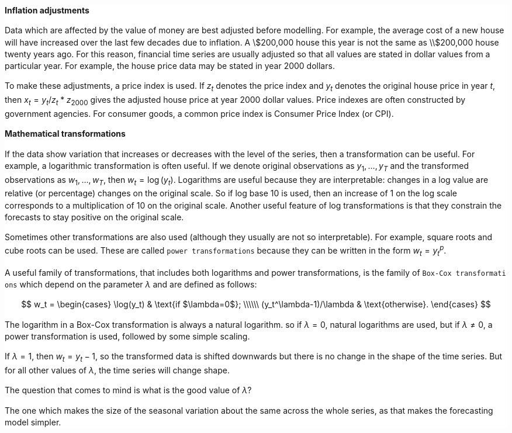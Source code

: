 **Inflation adjustments**

Data which are affected by the value of money are best adjusted before modelling. For example, the average cost of a new house will have increased over the last few decades due to inflation.
A \\$200,000 house this year is not the same as \\$200,000 house twenty years ago. For this reason, financial time series are usually adjusted so that all values are stated in dollar values from a particular year.
For example, the house price data may be stated in year 2000 dollars.

To make these adjustments, a price index is used. If $z_t$ denotes the price index and $y_t$ denotes the original house price in year $t$, then $x_t = y_t / z_t * z_{2000}$ gives the adjusted house price at year 2000
dollar values. Price indexes are often constructed by government agencies. For consumer goods, a common price index is Consumer Price Index (or CPI).

**Mathematical transformations**

If the data show variation that increases or decreases with the level of the series, then a transformation can be useful. For example, a logarithmic transformation is often useful. If we denote original observations
as $y_{1},\dots,y_{T}$ and the transformed observations as $w_{1},\dots,w_{T}$, then $w_t = \log(y_t)$. Logarithms are useful because they are interpretable: changes in a log value are relative (or percentage) changes
on the original scale. So if log base 10 is used, then an increase of 1 on the log scale corresponds to a multiplication of 10 on the original scale. Another useful feature of log transformations is that they constrain
the forecasts to stay positive on the original scale.

Sometimes other transformations are also used (although they usually are not so interpretable). For example, square roots and cube roots can be used. These are called `power transformations` because they can be written in
the form $w_t = y_t^p$.

A useful family of transformations, that includes both logarithms and power transformations, is the family of `Box-Cox transformations` which depend on the parameter $\lambda$ and are defined as follows:

$$
w_t  =
    \begin{cases}
      \log(y_t) & \text{if $\lambda=0$};  \\\\\\
      (y_t^\lambda-1)/\lambda & \text{otherwise}.
    \end{cases}
$$

The logarithm in a Box-Cox transformation is always a natural logarithm. so if $\lambda = 0$, natural logarithms are used, but if $\lambda\ne0$, a power transformation is used, followed by some simple scaling.

If $\lambda = 1$, then $w_t = y_t - 1$, so the transformed data is shifted downwards but there is no change in the shape of the time series. But for all other values of $\lambda$, the time series will change shape.

The question that comes to mind is what is the good value of $\lambda$?

The one which makes the size of the seasonal variation about the same across the whole series, as that makes the forecasting model simpler.
